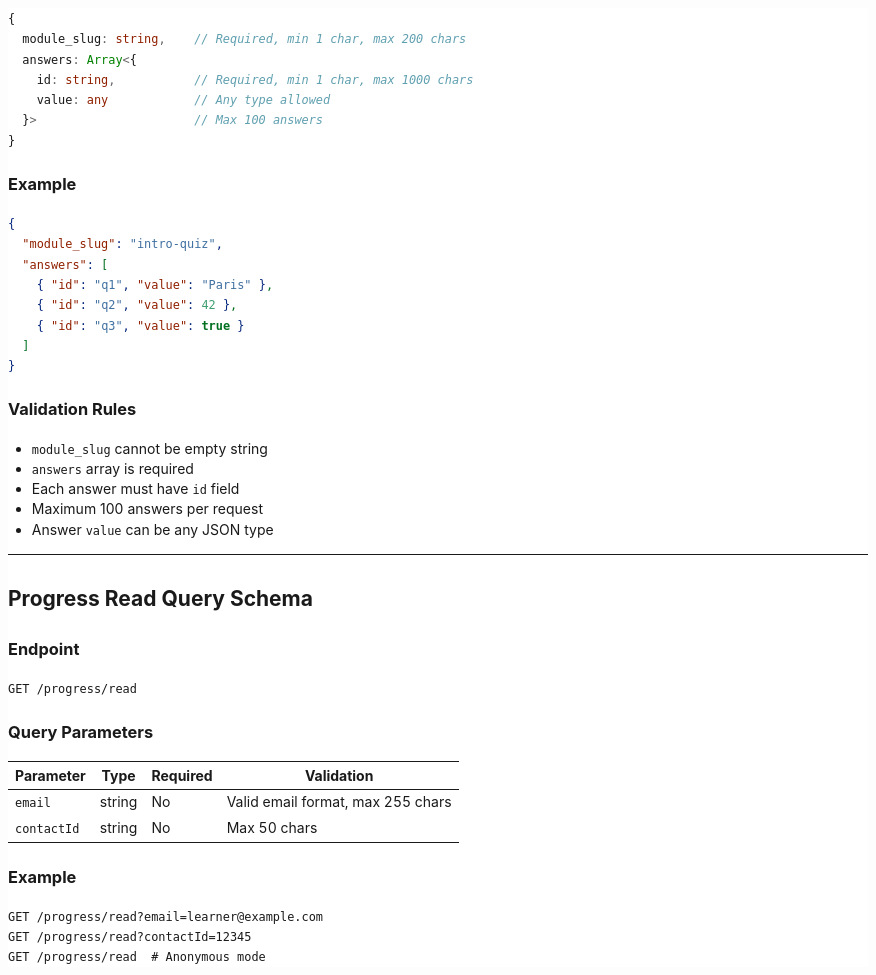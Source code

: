 ```typescript
{
  module_slug: string,    // Required, min 1 char, max 200 chars
  answers: Array<{
    id: string,           // Required, min 1 char, max 1000 chars
    value: any            // Any type allowed
  }>                      // Max 100 answers
}
```

### Example

```json
{
  "module_slug": "intro-quiz",
  "answers": [
    { "id": "q1", "value": "Paris" },
    { "id": "q2", "value": 42 },
    { "id": "q3", "value": true }
  ]
}
```

### Validation Rules
- `module_slug` cannot be empty string
- `answers` array is required
- Each answer must have `id` field
- Maximum 100 answers per request
- Answer `value` can be any JSON type

---

## Progress Read Query Schema

### Endpoint
`GET /progress/read`

### Query Parameters

| Parameter | Type | Required | Validation |
|-----------|------|----------|------------|
| `email` | string | No | Valid email format, max 255 chars |
| `contactId` | string | No | Max 50 chars |

### Example

```
GET /progress/read?email=learner@example.com
GET /progress/read?contactId=12345
GET /progress/read  # Anonymous mode
```
